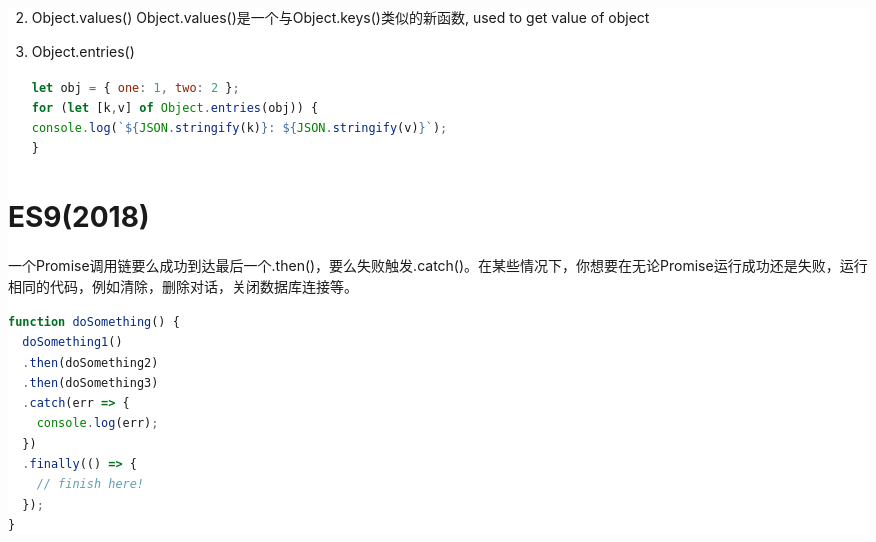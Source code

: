 2. Object.values()
Object.values()是一个与Object.keys()类似的新函数, used to get value of object

3. Object.entries()

    ```js
    let obj = { one: 1, two: 2 };
    for (let [k,v] of Object.entries(obj)) {
    console.log(`${JSON.stringify(k)}: ${JSON.stringify(v)}`);
    }
    ```


# ES9(2018)
一个Promise调用链要么成功到达最后一个.then()，要么失败触发.catch()。在某些情况下，你想要在无论Promise运行成功还是失败，运行相同的代码，例如清除，删除对话，关闭数据库连接等。

```js
function doSomething() {
  doSomething1()
  .then(doSomething2)
  .then(doSomething3)
  .catch(err => {
    console.log(err);
  })
  .finally(() => {
    // finish here!
  });
}
```


